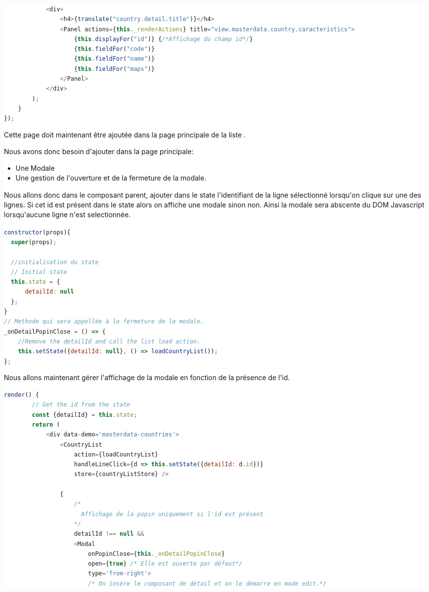 ```js
            <div>
                <h4>{translate("country.detail.title")}</h4>
                <Panel actions={this._renderActions} title="view.masterdata.country.caracteristics">
                    {this.displayFor("id")} {/*Affichage du champ id*/}
                    {this.fieldFor("code")}
                    {this.fieldFor("name")}
                    {this.fieldFor("maps")}
                </Panel>
            </div>
        );
    }
});
```

Cette page doit maintenant être ajoutée dans la page principale de la liste .

Nous avons donc besoin d'ajouter dans la page principale:

-   Une Modale
-   Une gestion de l'ouverture et de la fermeture de la modale.

Nous allons donc dans le composant parent, ajouter dans le state l'identifiant de la ligne sélectionné lorsqu'on clique sur une des lignes.
Si cet id est présent dans le state alors on affiche une modale sinon non. Ainsi la modale sera abscente du DOM Javascript lorsqu'aucune ligne n'est selectionnée.

```js
constructor(props){
  super(props);

  //initialisation du state
  // Initial state
  this.state = {
      detailId: null
  };
}
// Methode qui sera appellée à la fermeture de la modale.
_onDetailPopinClose = () => {
    //Remove the detailId and call the list load action.
    this.setState({detailId: null}, () => loadCountryList());
};
```

Nous allons maintenant gérer l'affichage de la modale en fonction de la présence de l'id.

```js
render() {
        // Get the id from the state
        const {detailId} = this.state;
        return (
            <div data-demo='masterdata-countries'>
                <CountryList
                    action={loadCountryList}
                    handleLineClick={d => this.setState({detailId: d.id})}
                    store={countryListStore} />

                {
                    /*
                      Affichage de la popin uniquement si l'id est présent
                    */
                    detailId !== null &&
                    <Modal
                        onPopinClose={this._onDetailPopinClose}
                        open={true} /* Elle est ouverte par défaut*/
                        type='from-right'>
                        /* On insère le composant de détail et on le démarre en mode edit.*/
```
